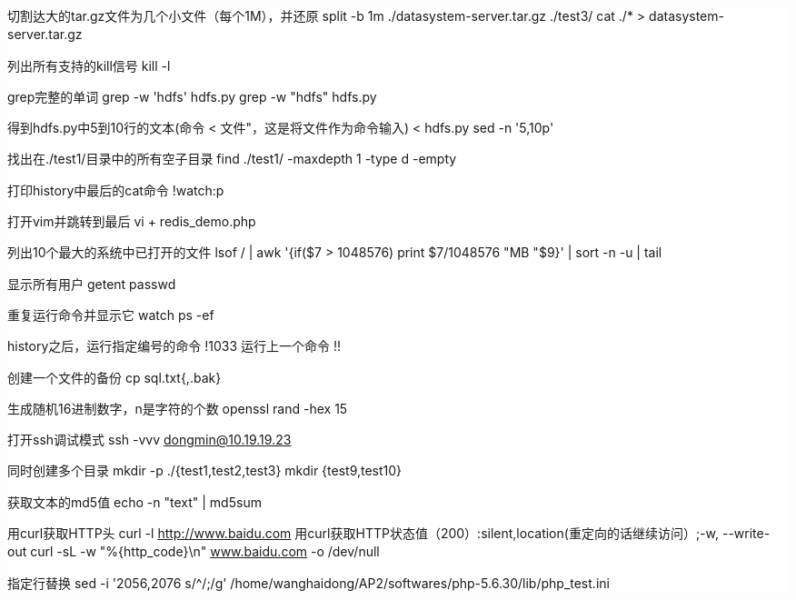 切割达大的tar.gz文件为几个小文件（每个1M），并还原
split -b 1m ./datasystem-server.tar.gz ./test3/
cat ./* > datasystem-server.tar.gz

列出所有支持的kill信号
kill -l

grep完整的单词
grep -w 'hdfs' hdfs.py
grep -w "hdfs" hdfs.py

得到hdfs.py中5到10行的文本(命令 < 文件"，这是将文件作为命令输入)
< hdfs.py sed -n '5,10p'

找出在./test1/目录中的所有空子目录
find ./test1/ -maxdepth 1 -type d -empty

打印history中最后的cat命令
!watch:p

打开vim并跳转到最后
vi + redis_demo.php

列出10个最大的系统中已打开的文件
lsof / | awk '{if($7 > 1048576) print $7/1048576 "MB "$9}' | sort -n -u | tail

显示所有用户
getent passwd

重复运行命令并显示它
watch ps -ef

history之后，运行指定编号的命令
!1033
运行上一个命令
!!

创建一个文件的备份
cp sql.txt{,.bak}

生成随机16进制数字，n是字符的个数
openssl rand -hex 15

打开ssh调试模式
ssh -vvv dongmin@10.19.19.23

同时创建多个目录
mkdir -p ./{test1,test2,test3}
mkdir {test9,test10}

获取文本的md5值
echo -n "text" | md5sum

用curl获取HTTP头
curl -l http://www.baidu.com
用curl获取HTTP状态值（200）:silent,location(重定向的话继续访问）;-w, --write-out <format>
curl -sL -w "%{http_code}\n" www.baidu.com -o /dev/null

指定行替换
sed -i '2056,2076 s/^/;/g' /home/wanghaidong/AP2/softwares/php-5.6.30/lib/php_test.ini
